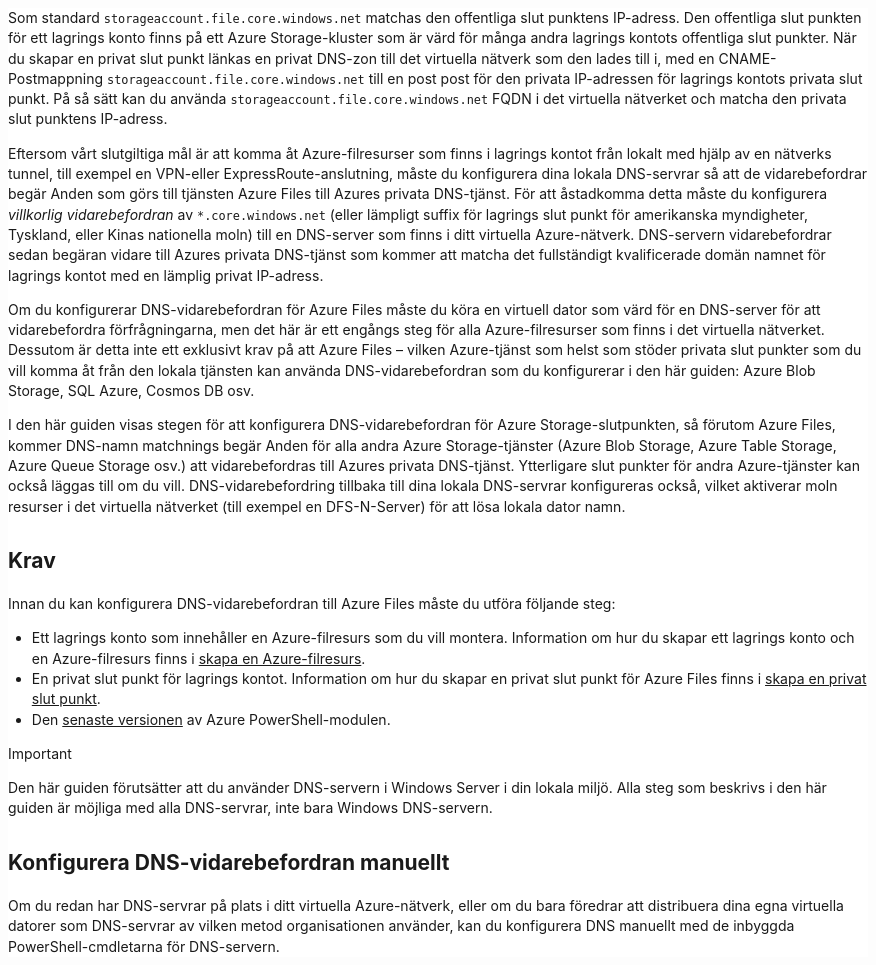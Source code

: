 Som standard `storageaccount.file.core.windows.net` matchas den offentliga slut punktens IP-adress. Den offentliga slut punkten för ett lagrings konto finns på ett Azure Storage-kluster som är värd för många andra lagrings kontots offentliga slut punkter. När du skapar en privat slut punkt länkas en privat DNS-zon till det virtuella nätverk som den lades till i, med en CNAME-Postmappning `storageaccount.file.core.windows.net` till en post post för den privata IP-adressen för lagrings kontots privata slut punkt. På så sätt kan du använda `storageaccount.file.core.windows.net` FQDN i det virtuella nätverket och matcha den privata slut punktens IP-adress.

Eftersom vårt slutgiltiga mål är att komma åt Azure-filresurser som finns i lagrings kontot från lokalt med hjälp av en nätverks tunnel, till exempel en VPN-eller ExpressRoute-anslutning, måste du konfigurera dina lokala DNS-servrar så att de vidarebefordrar begär Anden som görs till tjänsten Azure Files till Azures privata DNS-tjänst. För att åstadkomma detta måste du konfigurera *villkorlig vidarebefordran* av `*.core.windows.net` (eller lämpligt suffix för lagrings slut punkt för amerikanska myndigheter, Tyskland, eller Kinas nationella moln) till en DNS-server som finns i ditt virtuella Azure-nätverk. DNS-servern vidarebefordrar sedan begäran vidare till Azures privata DNS-tjänst som kommer att matcha det fullständigt kvalificerade domän namnet för lagrings kontot med en lämplig privat IP-adress.

Om du konfigurerar DNS-vidarebefordran för Azure Files måste du köra en virtuell dator som värd för en DNS-server för att vidarebefordra förfrågningarna, men det här är ett engångs steg för alla Azure-filresurser som finns i det virtuella nätverket. Dessutom är detta inte ett exklusivt krav på att Azure Files – vilken Azure-tjänst som helst som stöder privata slut punkter som du vill komma åt från den lokala tjänsten kan använda DNS-vidarebefordran som du konfigurerar i den här guiden: Azure Blob Storage, SQL Azure, Cosmos DB osv. 

I den här guiden visas stegen för att konfigurera DNS-vidarebefordran för Azure Storage-slutpunkten, så förutom Azure Files, kommer DNS-namn matchnings begär Anden för alla andra Azure Storage-tjänster (Azure Blob Storage, Azure Table Storage, Azure Queue Storage osv.) att vidarebefordras till Azures privata DNS-tjänst. Ytterligare slut punkter för andra Azure-tjänster kan också läggas till om du vill. DNS-vidarebefordring tillbaka till dina lokala DNS-servrar konfigureras också, vilket aktiverar moln resurser i det virtuella nätverket (till exempel en DFS-N-Server) för att lösa lokala dator namn. 

## <a name="prerequisites"></a>Krav
Innan du kan konfigurera DNS-vidarebefordran till Azure Files måste du utföra följande steg:

- Ett lagrings konto som innehåller en Azure-filresurs som du vill montera. Information om hur du skapar ett lagrings konto och en Azure-filresurs finns i [skapa en Azure-filresurs](storage-how-to-create-file-share.md).
- En privat slut punkt för lagrings kontot. Information om hur du skapar en privat slut punkt för Azure Files finns i [skapa en privat slut punkt](storage-files-networking-endpoints.md#create-a-private-endpoint).
- Den [senaste versionen](https://docs.microsoft.com/powershell/azure/install-az-ps) av Azure PowerShell-modulen.

> [!Important]  
> Den här guiden förutsätter att du använder DNS-servern i Windows Server i din lokala miljö. Alla steg som beskrivs i den här guiden är möjliga med alla DNS-servrar, inte bara Windows DNS-servern.

## <a name="manually-configuring-dns-forwarding"></a>Konfigurera DNS-vidarebefordran manuellt
Om du redan har DNS-servrar på plats i ditt virtuella Azure-nätverk, eller om du bara föredrar att distribuera dina egna virtuella datorer som DNS-servrar av vilken metod organisationen använder, kan du konfigurera DNS manuellt med de inbyggda PowerShell-cmdletarna för DNS-servern.
